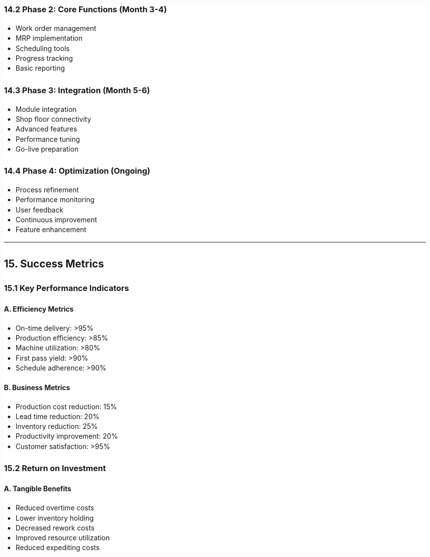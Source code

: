### 14.2 Phase 2: Core Functions (Month 3-4)
- Work order management
- MRP implementation
- Scheduling tools
- Progress tracking
- Basic reporting

### 14.3 Phase 3: Integration (Month 5-6)
- Module integration
- Shop floor connectivity
- Advanced features
- Performance tuning
- Go-live preparation

### 14.4 Phase 4: Optimization (Ongoing)
- Process refinement
- Performance monitoring
- User feedback
- Continuous improvement
- Feature enhancement

---

## 15. Success Metrics

### 15.1 Key Performance Indicators

#### A. Efficiency Metrics
- On-time delivery: >95%
- Production efficiency: >85%
- Machine utilization: >80%
- First pass yield: >90%
- Schedule adherence: >90%

#### B. Business Metrics
- Production cost reduction: 15%
- Lead time reduction: 20%
- Inventory reduction: 25%
- Productivity improvement: 20%
- Customer satisfaction: >95%

### 15.2 Return on Investment

#### A. Tangible Benefits
- Reduced overtime costs
- Lower inventory holding
- Decreased rework costs
- Improved resource utilization
- Reduced expediting costs
